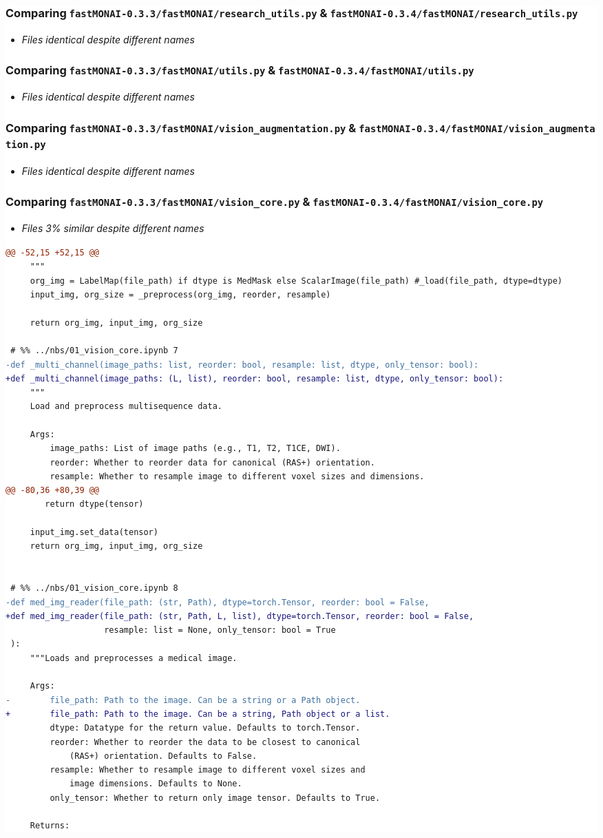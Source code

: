 ### Comparing `fastMONAI-0.3.3/fastMONAI/research_utils.py` & `fastMONAI-0.3.4/fastMONAI/research_utils.py`

 * *Files identical despite different names*

### Comparing `fastMONAI-0.3.3/fastMONAI/utils.py` & `fastMONAI-0.3.4/fastMONAI/utils.py`

 * *Files identical despite different names*

### Comparing `fastMONAI-0.3.3/fastMONAI/vision_augmentation.py` & `fastMONAI-0.3.4/fastMONAI/vision_augmentation.py`

 * *Files identical despite different names*

### Comparing `fastMONAI-0.3.3/fastMONAI/vision_core.py` & `fastMONAI-0.3.4/fastMONAI/vision_core.py`

 * *Files 3% similar despite different names*

```diff
@@ -52,15 +52,15 @@
     """
     org_img = LabelMap(file_path) if dtype is MedMask else ScalarImage(file_path) #_load(file_path, dtype=dtype) 
     input_img, org_size = _preprocess(org_img, reorder, resample)
     
     return org_img, input_img, org_size
 
 # %% ../nbs/01_vision_core.ipynb 7
-def _multi_channel(image_paths: list, reorder: bool, resample: list, dtype, only_tensor: bool):
+def _multi_channel(image_paths: (L, list), reorder: bool, resample: list, dtype, only_tensor: bool):
     """
     Load and preprocess multisequence data.
 
     Args:
         image_paths: List of image paths (e.g., T1, T2, T1CE, DWI).
         reorder: Whether to reorder data for canonical (RAS+) orientation.
         resample: Whether to resample image to different voxel sizes and dimensions.
@@ -80,36 +80,39 @@
        return dtype(tensor) 
 
     input_img.set_data(tensor)
     return org_img, input_img, org_size
 
 
 # %% ../nbs/01_vision_core.ipynb 8
-def med_img_reader(file_path: (str, Path), dtype=torch.Tensor, reorder: bool = False,
+def med_img_reader(file_path: (str, Path, L, list), dtype=torch.Tensor, reorder: bool = False,
                    resample: list = None, only_tensor: bool = True
 ):
     """Loads and preprocesses a medical image.
 
     Args:
-        file_path: Path to the image. Can be a string or a Path object.
+        file_path: Path to the image. Can be a string, Path object or a list.
         dtype: Datatype for the return value. Defaults to torch.Tensor.
         reorder: Whether to reorder the data to be closest to canonical 
             (RAS+) orientation. Defaults to False.
         resample: Whether to resample image to different voxel sizes and 
             image dimensions. Defaults to None.
         only_tensor: Whether to return only image tensor. Defaults to True.
 
     Returns:
```